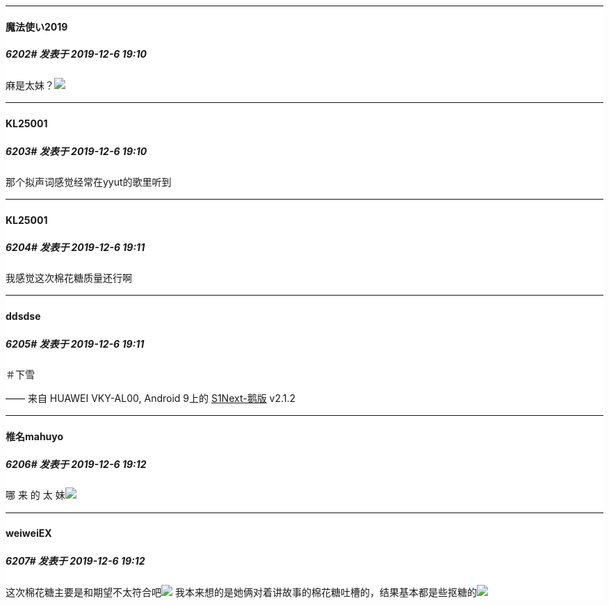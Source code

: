 -----

####  魔法使い2019  
##### 6202#       发表于 2019-12-6 19:10


麻是太妹？<img src="https://static.saraba1st.com/image/smiley/face2017/067.png" referrerpolicy="no-referrer">


-----

####  KL25001  
##### 6203#       发表于 2019-12-6 19:10


那个拟声词感觉经常在yyut的歌里听到


-----

####  KL25001  
##### 6204#       发表于 2019-12-6 19:11


我感觉这次棉花糖质量还行啊


-----

####  ddsdse  
##### 6205#       发表于 2019-12-6 19:11


＃下雪

—— 来自 HUAWEI VKY-AL00, Android 9上的 [S1Next-鹅版](https://github.com/ykrank/S1-Next/releases) v2.1.2


-----

####  椎名mahuyo  
##### 6206#       发表于 2019-12-6 19:12


哪 来 的 太 妹<img src="https://static.saraba1st.com/image/smiley/face2017/067.png" referrerpolicy="no-referrer">


-----

####  weiweiEX  
##### 6207#       发表于 2019-12-6 19:12


这次棉花糖主要是和期望不太符合吧<img src="https://static.saraba1st.com/image/smiley/face2017/067.png" referrerpolicy="no-referrer">
我本来想的是她俩对着讲故事的棉花糖吐槽的，结果基本都是些抠糖的<img src="https://static.saraba1st.com/image/smiley/face2017/068.png" referrerpolicy="no-referrer">

